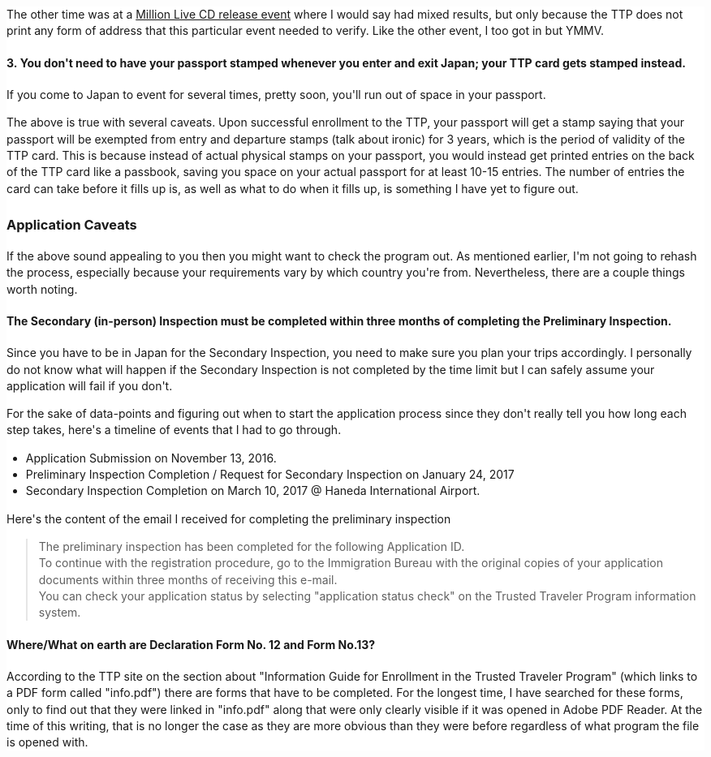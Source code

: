 The other time was at a [Million Live CD release event](https://twitter.com/imas_lantis/status/931105139464609793) where I would say had mixed results, but only because the TTP does not print any form of address that this particular event needed to verify. Like the other event, I too got in but YMMV.

#### 3. You don't need to have your passport stamped whenever you enter and exit Japan; your TTP card gets stamped instead.

If you come to Japan to event for several times, pretty soon, you'll run out of space in your passport.

The above is true with several caveats. Upon successful enrollment to the TTP, your passport will get a stamp saying that your passport will be exempted from entry and departure stamps (talk about ironic) for 3 years, which is the period of validity of the TTP card. This is because instead of actual physical stamps on your passport, you would instead get printed entries on the back of the TTP card like a passbook, saving you space on your actual passport for at least 10-15 entries. The number of entries the card can take before it fills up is, as well as what to do when it fills up, is something I have yet to figure out.

### Application Caveats

If the above sound appealing to you then you might want to check the program out. As mentioned earlier, I'm not going to rehash the process, especially because your requirements vary by which country you're from. Nevertheless, there are a couple things worth noting.

#### The Secondary (in-person) Inspection must be completed within three months of completing the Preliminary Inspection.

Since you have to be in Japan for the Secondary Inspection, you need to make sure you plan your trips accordingly. I personally do not know what will happen if the Secondary Inspection is not completed by the time limit but I can safely assume your application will fail if you don't.

For the sake of data-points and figuring out when to start the application process since they don't really tell you how long each step takes, here's a timeline of events that I had to go through.

*   Application Submission on November 13, 2016.
*   Preliminary Inspection Completion / Request for Secondary Inspection on January 24, 2017
*   Secondary Inspection Completion on March 10, 2017 @ Haneda International Airport.

Here's the content of the email I received for completing the preliminary inspection

> The preliminary inspection has been completed for the following Application ID.  
> To continue with the registration procedure, go to the Immigration Bureau with the original copies of your application documents within three months of receiving this e-mail.  
> You can check your application status by selecting "application status check" on the Trusted Traveler Program information system.

#### Where/What on earth are Declaration Form No. 12 and Form No.13?

According to the TTP site on the section about "Information Guide for Enrollment in the Trusted Traveler Program" (which links to a PDF form called "info.pdf") there are forms that have to be completed. For the longest time, I have searched for these forms, only to find out that they were linked in "info.pdf" along that were only clearly visible if it was opened in Adobe PDF Reader. At the time of this writing, that is no longer the case as they are more obvious than they were before regardless of what program the file is opened with.
